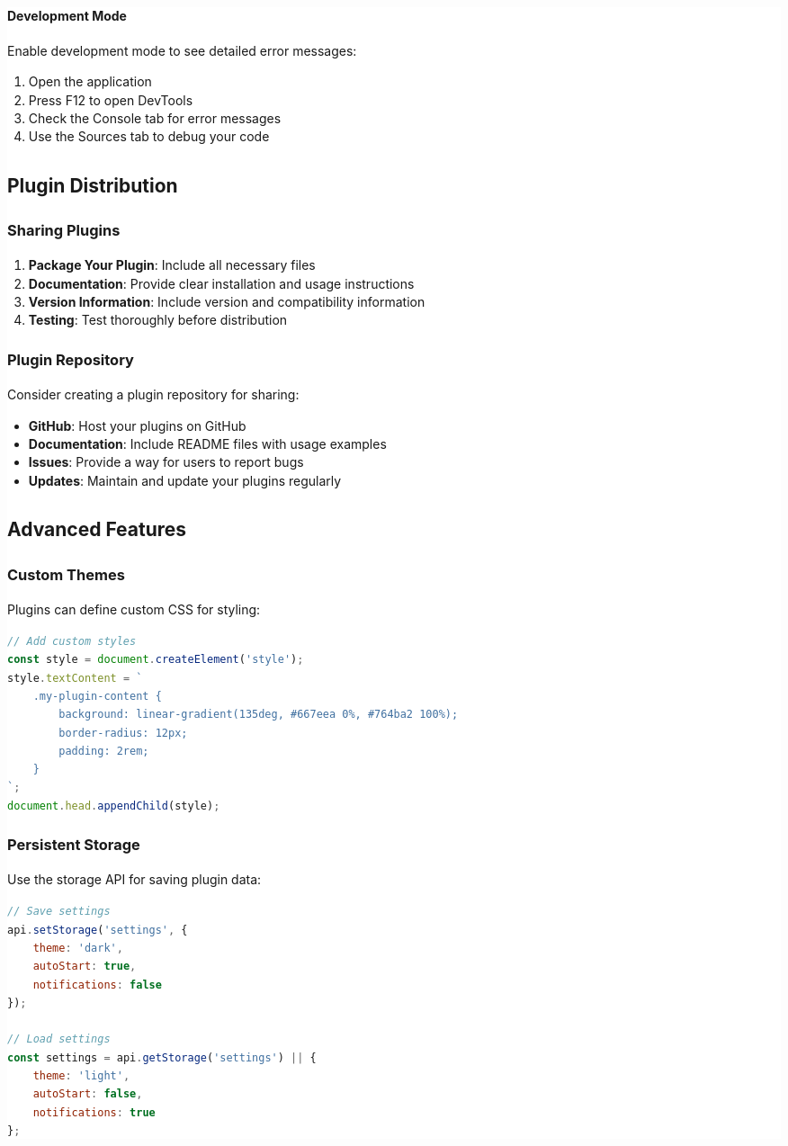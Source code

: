 #### Development Mode

Enable development mode to see detailed error messages:

1. Open the application
2. Press F12 to open DevTools
3. Check the Console tab for error messages
4. Use the Sources tab to debug your code

## Plugin Distribution

### Sharing Plugins

1. **Package Your Plugin**: Include all necessary files
2. **Documentation**: Provide clear installation and usage instructions
3. **Version Information**: Include version and compatibility information
4. **Testing**: Test thoroughly before distribution

### Plugin Repository

Consider creating a plugin repository for sharing:

- **GitHub**: Host your plugins on GitHub
- **Documentation**: Include README files with usage examples
- **Issues**: Provide a way for users to report bugs
- **Updates**: Maintain and update your plugins regularly

## Advanced Features

### Custom Themes

Plugins can define custom CSS for styling:

```javascript
// Add custom styles
const style = document.createElement('style');
style.textContent = `
    .my-plugin-content {
        background: linear-gradient(135deg, #667eea 0%, #764ba2 100%);
        border-radius: 12px;
        padding: 2rem;
    }
`;
document.head.appendChild(style);
```

### Persistent Storage

Use the storage API for saving plugin data:

```javascript
// Save settings
api.setStorage('settings', {
    theme: 'dark',
    autoStart: true,
    notifications: false
});

// Load settings
const settings = api.getStorage('settings') || {
    theme: 'light',
    autoStart: false,
    notifications: true
};
```
